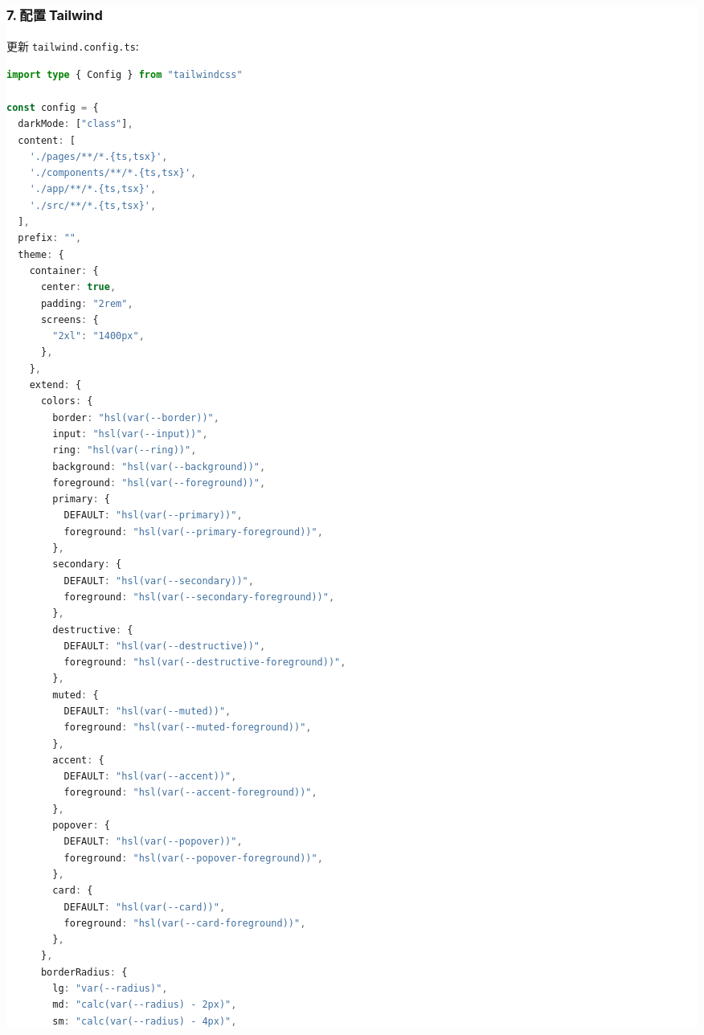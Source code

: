 ### 7. 配置 Tailwind

更新 `tailwind.config.ts`:
```typescript
import type { Config } from "tailwindcss"

const config = {
  darkMode: ["class"],
  content: [
    './pages/**/*.{ts,tsx}',
    './components/**/*.{ts,tsx}',
    './app/**/*.{ts,tsx}',
    './src/**/*.{ts,tsx}',
  ],
  prefix: "",
  theme: {
    container: {
      center: true,
      padding: "2rem",
      screens: {
        "2xl": "1400px",
      },
    },
    extend: {
      colors: {
        border: "hsl(var(--border))",
        input: "hsl(var(--input))",
        ring: "hsl(var(--ring))",
        background: "hsl(var(--background))",
        foreground: "hsl(var(--foreground))",
        primary: {
          DEFAULT: "hsl(var(--primary))",
          foreground: "hsl(var(--primary-foreground))",
        },
        secondary: {
          DEFAULT: "hsl(var(--secondary))",
          foreground: "hsl(var(--secondary-foreground))",
        },
        destructive: {
          DEFAULT: "hsl(var(--destructive))",
          foreground: "hsl(var(--destructive-foreground))",
        },
        muted: {
          DEFAULT: "hsl(var(--muted))",
          foreground: "hsl(var(--muted-foreground))",
        },
        accent: {
          DEFAULT: "hsl(var(--accent))",
          foreground: "hsl(var(--accent-foreground))",
        },
        popover: {
          DEFAULT: "hsl(var(--popover))",
          foreground: "hsl(var(--popover-foreground))",
        },
        card: {
          DEFAULT: "hsl(var(--card))",
          foreground: "hsl(var(--card-foreground))",
        },
      },
      borderRadius: {
        lg: "var(--radius)",
        md: "calc(var(--radius) - 2px)",
        sm: "calc(var(--radius) - 4px)",
```